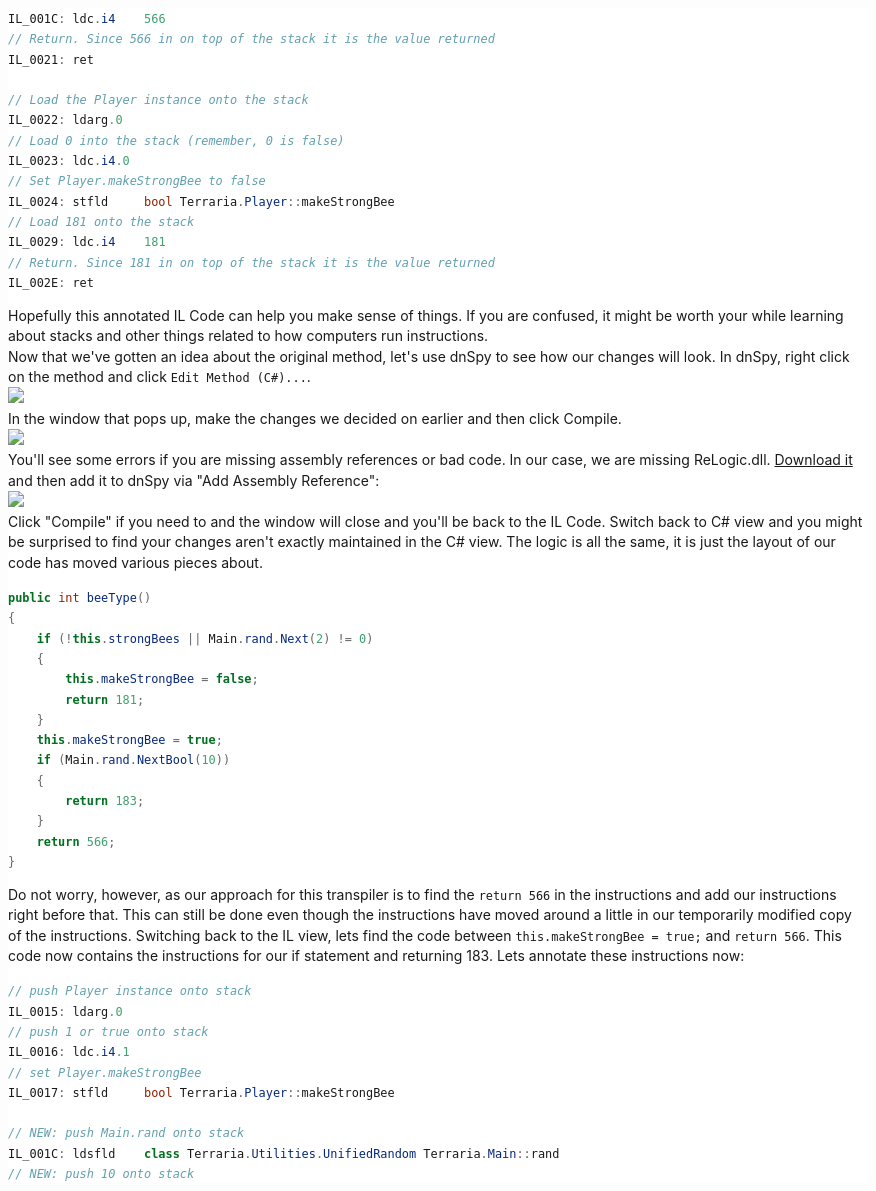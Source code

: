 ```cs
IL_001C: ldc.i4    566
// Return. Since 566 in on top of the stack it is the value returned
IL_0021: ret

// Load the Player instance onto the stack
IL_0022: ldarg.0
// Load 0 into the stack (remember, 0 is false)
IL_0023: ldc.i4.0
// Set Player.makeStrongBee to false
IL_0024: stfld     bool Terraria.Player::makeStrongBee
// Load 181 onto the stack
IL_0029: ldc.i4    181
// Return. Since 181 in on top of the stack it is the value returned
IL_002E: ret
```
Hopefully this annotated IL Code can help you make sense of things. If you are confused, it might be worth your while learning about stacks and other things related to how computers run instructions.    
Now that we've gotten an idea about the original method, let's use dnSpy to see how our changes will look. In dnSpy, right click on the method and click `Edit Method (C#)...`.     
![](https://i.imgur.com/vKEjicD.png)    
In the window that pops up, make the changes we decided on earlier and then click Compile.    
![](https://i.imgur.com/XJQROM0.png)    
You'll see some errors if you are missing assembly references or bad code. In our case, we are missing ReLogic.dll. [Download it](https://github.com/blushiemagic/tModLoader/blob/master/references/ReLogic.dll) and then add it to dnSpy via "Add Assembly Reference":    
![](https://i.imgur.com/U6f23SK.png)    
Click "Compile" if you need to and the window will close and you'll be back to the IL Code. Switch back to C# view and you might be surprised to find your changes aren't exactly maintained in the C# view. The logic is all the same, it is just the layout of our code has moved various pieces about.    
```cs
public int beeType()
{
	if (!this.strongBees || Main.rand.Next(2) != 0)
	{
		this.makeStrongBee = false;
		return 181;
	}
	this.makeStrongBee = true;
	if (Main.rand.NextBool(10))
	{
		return 183;
	}
	return 566;
}
```    
Do not worry, however, as our approach for this transpiler is to find the `return 566` in the instructions and add our instructions right before that. This can still be done even though the instructions have moved around a little in our temporarily modified copy of the instructions. Switching back to the IL view, lets find the code between `this.makeStrongBee = true;` and `return 566`. This code now contains the instructions for our if statement and returning 183. Lets annotate these instructions now:    
```cs
// push Player instance onto stack
IL_0015: ldarg.0
// push 1 or true onto stack
IL_0016: ldc.i4.1
// set Player.makeStrongBee
IL_0017: stfld     bool Terraria.Player::makeStrongBee

// NEW: push Main.rand onto stack
IL_001C: ldsfld    class Terraria.Utilities.UnifiedRandom Terraria.Main::rand
// NEW: push 10 onto stack
```